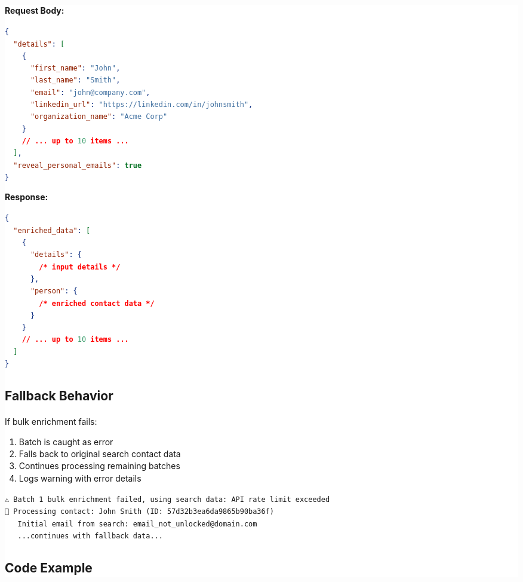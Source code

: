 **Request Body:**

```json
{
  "details": [
    {
      "first_name": "John",
      "last_name": "Smith",
      "email": "john@company.com",
      "linkedin_url": "https://linkedin.com/in/johnsmith",
      "organization_name": "Acme Corp"
    }
    // ... up to 10 items ...
  ],
  "reveal_personal_emails": true
}
```

**Response:**

```json
{
  "enriched_data": [
    {
      "details": {
        /* input details */
      },
      "person": {
        /* enriched contact data */
      }
    }
    // ... up to 10 items ...
  ]
}
```

## Fallback Behavior

If bulk enrichment fails:

1. Batch is caught as error
2. Falls back to original search contact data
3. Continues processing remaining batches
4. Logs warning with error details

```
⚠️ Batch 1 bulk enrichment failed, using search data: API rate limit exceeded
📌 Processing contact: John Smith (ID: 57d32b3ea6da9865b90ba36f)
   Initial email from search: email_not_unlocked@domain.com
   ...continues with fallback data...
```

## Code Example
